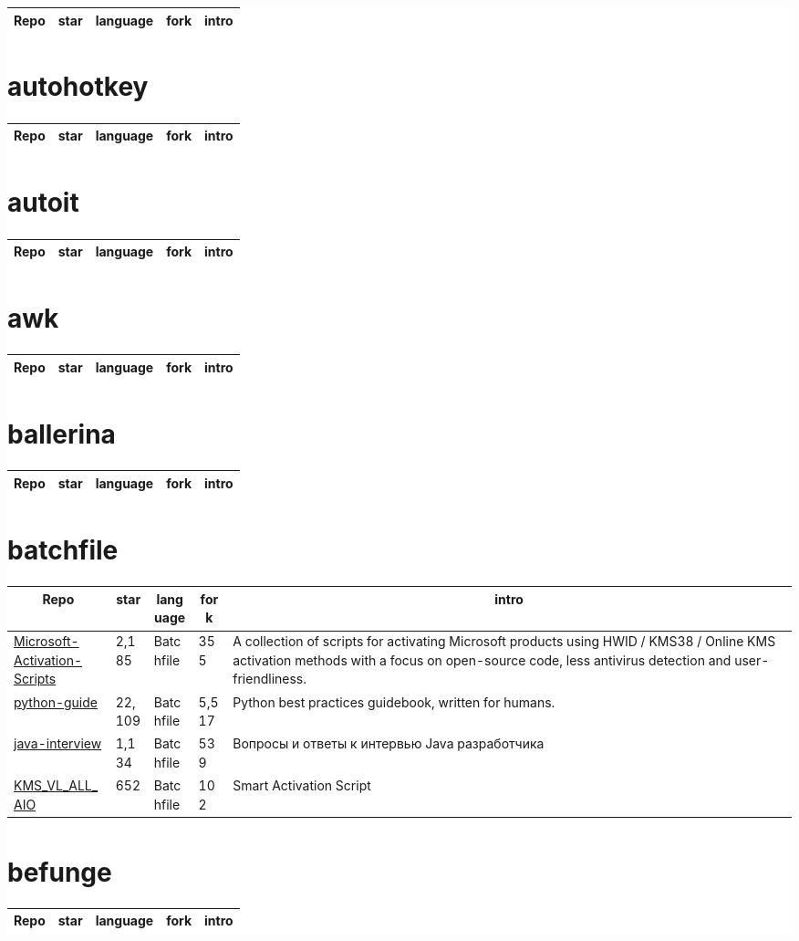 Repo|star|language|fork|intro
-|-|-|-|-



# autohotkey

Repo|star|language|fork|intro
-|-|-|-|-



# autoit

Repo|star|language|fork|intro
-|-|-|-|-



# awk

Repo|star|language|fork|intro
-|-|-|-|-



# ballerina

Repo|star|language|fork|intro
-|-|-|-|-



# batchfile

Repo|star|language|fork|intro
-|-|-|-|-
[Microsoft-Activation-Scripts](https://github.com/massgravel/Microsoft-Activation-Scripts)|2,185|Batchfile|355|A collection of scripts for activating Microsoft products using HWID / KMS38 / Online KMS activation methods with a focus on open-source code, less antivirus detection and user-friendliness.
[python-guide](https://github.com/realpython/python-guide)|22,109|Batchfile|5,517|Python best practices guidebook, written for humans.
[java-interview](https://github.com/enhorse/java-interview)|1,134|Batchfile|539|Вопросы и ответы к интервью Java разработчика
[KMS_VL_ALL_AIO](https://github.com/abbodi1406/KMS_VL_ALL_AIO)|652|Batchfile|102|Smart Activation Script


# befunge

Repo|star|language|fork|intro
-|-|-|-|-
